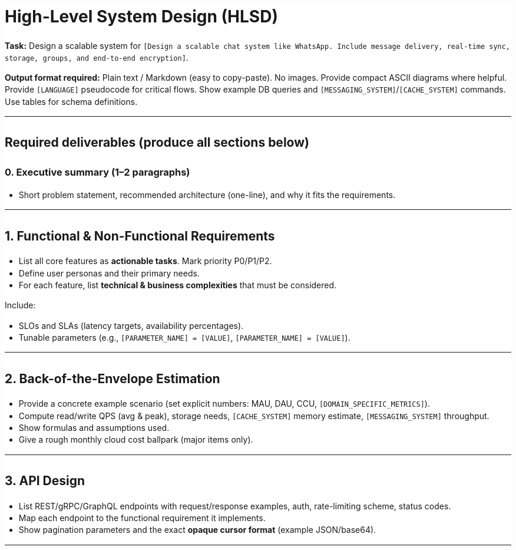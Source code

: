 # High-Level System Design (HLSD)

**Task:** Design a scalable system for `[Design a scalable chat system like WhatsApp. Include message delivery, real-time sync, storage, groups, and end-to-end encryption]`.

**Output format required:** Plain text / Markdown (easy to copy-paste). No images. Provide compact ASCII diagrams where helpful. Provide `[LANGUAGE]` pseudocode for critical flows. Show example DB queries and `[MESSAGING_SYSTEM]`/`[CACHE_SYSTEM]` commands. Use tables for schema definitions.

---

## Required deliverables (produce all sections below)

### 0. Executive summary (1–2 paragraphs)

* Short problem statement, recommended architecture (one-line), and why it fits the requirements.

---

## 1. Functional & Non-Functional Requirements

* List all core features as **actionable tasks**. Mark priority P0/P1/P2.
* Define user personas and their primary needs.
* For each feature, list **technical & business complexities** that must be considered.

Include:

* SLOs and SLAs (latency targets, availability percentages).
* Tunable parameters (e.g., `[PARAMETER_NAME] = [VALUE]`, `[PARAMETER_NAME] = [VALUE]`).

---

## 2. Back-of-the-Envelope Estimation

* Provide a concrete example scenario (set explicit numbers: MAU, DAU, CCU, `[DOMAIN_SPECIFIC_METRICS]`).
* Compute read/write QPS (avg & peak), storage needs, `[CACHE_SYSTEM]` memory estimate, `[MESSAGING_SYSTEM]` throughput.
* Show formulas and assumptions used.
* Give a rough monthly cloud cost ballpark (major items only).

---

## 3. API Design

* List REST/gRPC/GraphQL endpoints with request/response examples, auth, rate-limiting scheme, status codes.
* Map each endpoint to the functional requirement it implements.
* Show pagination parameters and the exact **opaque cursor format** (example JSON/base64).

---
